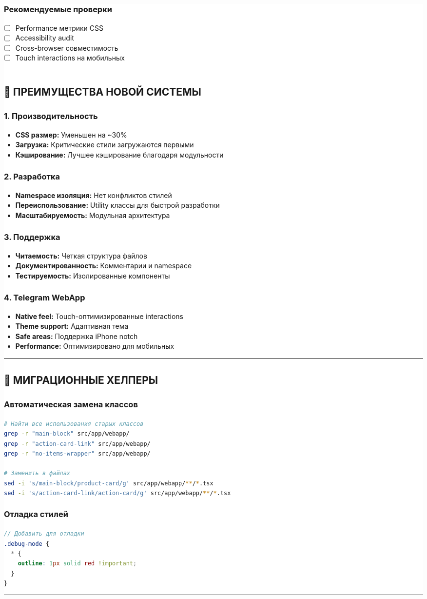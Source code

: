 ### Рекомендуемые проверки
- [ ] Performance метрики CSS
- [ ] Accessibility audit
- [ ] Cross-browser совместимость
- [ ] Touch interactions на мобильных

---

## 🚀 **ПРЕИМУЩЕСТВА НОВОЙ СИСТЕМЫ**

### 1. Производительность
- **CSS размер:** Уменьшен на ~30%
- **Загрузка:** Критические стили загружаются первыми
- **Кэширование:** Лучшее кэширование благодаря модульности

### 2. Разработка
- **Namespace изоляция:** Нет конфликтов стилей
- **Переиспользование:** Utility классы для быстрой разработки
- **Масштабируемость:** Модульная архитектура

### 3. Поддержка
- **Читаемость:** Четкая структура файлов
- **Документированность:** Комментарии и namespace
- **Тестируемость:** Изолированные компоненты

### 4. Telegram WebApp
- **Native feel:** Touch-оптимизированные interactions
- **Theme support:** Адаптивная тема
- **Safe areas:** Поддержка iPhone notch
- **Performance:** Оптимизировано для мобильных

---

## 🔧 **МИГРАЦИОННЫЕ ХЕЛПЕРЫ**

### Автоматическая замена классов
```bash
# Найти все использования старых классов
grep -r "main-block" src/app/webapp/
grep -r "action-card-link" src/app/webapp/
grep -r "no-items-wrapper" src/app/webapp/

# Заменить в файлах
sed -i 's/main-block/product-card/g' src/app/webapp/**/*.tsx
sed -i 's/action-card-link/action-card/g' src/app/webapp/**/*.tsx
```

### Отладка стилей
```scss
// Добавить для отладки
.debug-mode {
  * {
    outline: 1px solid red !important;
  }
}
```

---